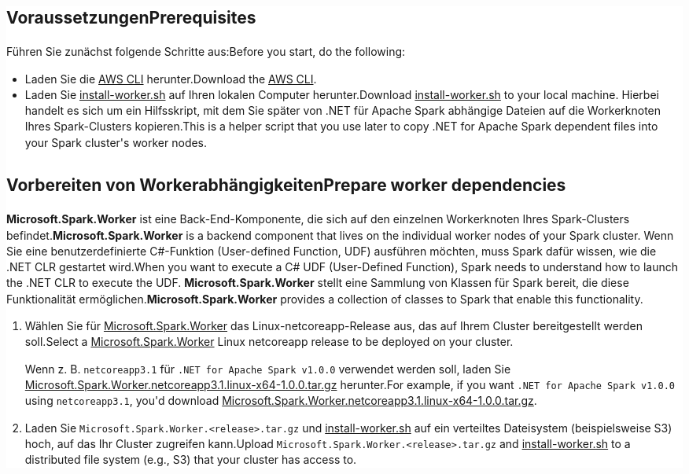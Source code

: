 ## <a name="prerequisites"></a><span data-ttu-id="b4ccf-113">Voraussetzungen</span><span class="sxs-lookup"><span data-stu-id="b4ccf-113">Prerequisites</span></span>

<span data-ttu-id="b4ccf-114">Führen Sie zunächst folgende Schritte aus:</span><span class="sxs-lookup"><span data-stu-id="b4ccf-114">Before you start, do the following:</span></span>

* <span data-ttu-id="b4ccf-115">Laden Sie die [AWS CLI](https://aws.amazon.com/cli/) herunter.</span><span class="sxs-lookup"><span data-stu-id="b4ccf-115">Download the [AWS CLI](https://aws.amazon.com/cli/).</span></span>
* <span data-ttu-id="b4ccf-116">Laden Sie [install-worker.sh](https://github.com/dotnet/spark/blob/master/deployment/install-worker.sh) auf Ihren lokalen Computer herunter.</span><span class="sxs-lookup"><span data-stu-id="b4ccf-116">Download [install-worker.sh](https://github.com/dotnet/spark/blob/master/deployment/install-worker.sh) to your local machine.</span></span> <span data-ttu-id="b4ccf-117">Hierbei handelt es sich um ein Hilfsskript, mit dem Sie später von .NET für Apache Spark abhängige Dateien auf die Workerknoten Ihres Spark-Clusters kopieren.</span><span class="sxs-lookup"><span data-stu-id="b4ccf-117">This is a helper script that you use later to copy .NET for Apache Spark dependent files into your Spark cluster's worker nodes.</span></span>

## <a name="prepare-worker-dependencies"></a><span data-ttu-id="b4ccf-118">Vorbereiten von Workerabhängigkeiten</span><span class="sxs-lookup"><span data-stu-id="b4ccf-118">Prepare worker dependencies</span></span>

<span data-ttu-id="b4ccf-119">**Microsoft.Spark.Worker** ist eine Back-End-Komponente, die sich auf den einzelnen Workerknoten Ihres Spark-Clusters befindet.</span><span class="sxs-lookup"><span data-stu-id="b4ccf-119">**Microsoft.Spark.Worker** is a backend component that lives on the individual worker nodes of your Spark cluster.</span></span> <span data-ttu-id="b4ccf-120">Wenn Sie eine benutzerdefinierte C#-Funktion (User-defined Function, UDF) ausführen möchten, muss Spark dafür wissen, wie die .NET CLR gestartet wird.</span><span class="sxs-lookup"><span data-stu-id="b4ccf-120">When you want to execute a C# UDF (User-Defined Function), Spark needs to understand how to launch the .NET CLR to execute the UDF.</span></span> <span data-ttu-id="b4ccf-121">**Microsoft.Spark.Worker** stellt eine Sammlung von Klassen für Spark bereit, die diese Funktionalität ermöglichen.</span><span class="sxs-lookup"><span data-stu-id="b4ccf-121">**Microsoft.Spark.Worker** provides a collection of classes to Spark that enable this functionality.</span></span>

1. <span data-ttu-id="b4ccf-122">Wählen Sie für [Microsoft.Spark.Worker](https://github.com/dotnet/spark/releases) das Linux-netcoreapp-Release aus, das auf Ihrem Cluster bereitgestellt werden soll.</span><span class="sxs-lookup"><span data-stu-id="b4ccf-122">Select a [Microsoft.Spark.Worker](https://github.com/dotnet/spark/releases) Linux netcoreapp release to be deployed on your cluster.</span></span>

   <span data-ttu-id="b4ccf-123">Wenn z. B. `netcoreapp3.1` für `.NET for Apache Spark v1.0.0` verwendet werden soll, laden Sie [Microsoft.Spark.Worker.netcoreapp3.1.linux-x64-1.0.0.tar.gz](https://github.com/dotnet/spark/releases/download/v1.0.0/Microsoft.Spark.Worker.netcoreapp3.1.linux-x64-1.0.0.tar.gz) herunter.</span><span class="sxs-lookup"><span data-stu-id="b4ccf-123">For example, if you want `.NET for Apache Spark v1.0.0` using `netcoreapp3.1`, you'd download [Microsoft.Spark.Worker.netcoreapp3.1.linux-x64-1.0.0.tar.gz](https://github.com/dotnet/spark/releases/download/v1.0.0/Microsoft.Spark.Worker.netcoreapp3.1.linux-x64-1.0.0.tar.gz).</span></span>

2. <span data-ttu-id="b4ccf-124">Laden Sie `Microsoft.Spark.Worker.<release>.tar.gz` und [install-worker.sh](https://github.com/dotnet/spark/blob/master/deployment/install-worker.sh) auf ein verteiltes Dateisystem (beispielsweise S3) hoch, auf das Ihr Cluster zugreifen kann.</span><span class="sxs-lookup"><span data-stu-id="b4ccf-124">Upload `Microsoft.Spark.Worker.<release>.tar.gz` and [install-worker.sh](https://github.com/dotnet/spark/blob/master/deployment/install-worker.sh) to a distributed file system (e.g., S3) that your cluster has access to.</span></span>
